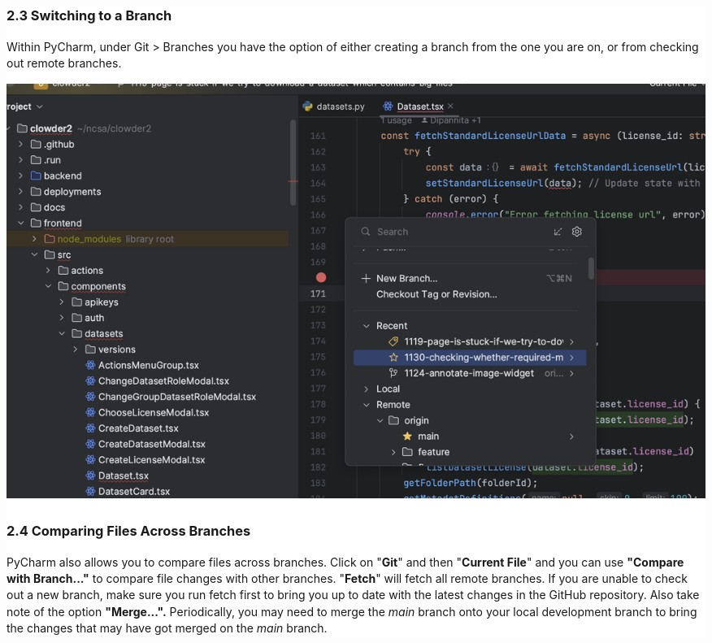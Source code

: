 ### 2.3 Switching to a Branch

Within PyCharm, under Git \> Branches you have the option of either
creating a branch from the one you are on, or from checking out remote
branches.

![](./devsetupmedia/image34.png)

### 2.4 Comparing Files Across Branches

PyCharm also allows you to compare files across branches. Click on
"**Git**" and then "**Current File**" and you can use **"Compare with
Branch..."** to compare file changes with other branches. "**Fetch**"
will fetch all remote branches. If you are unable to check out a new
branch, make sure you run fetch first to bring you up to date with the
latest changes in the GitHub repository. Also take note of the option
**"Merge...".** Periodically, you may need to merge the *main* branch
onto your local development branch to bring the changes that may have
got merged on the *main* branch.
